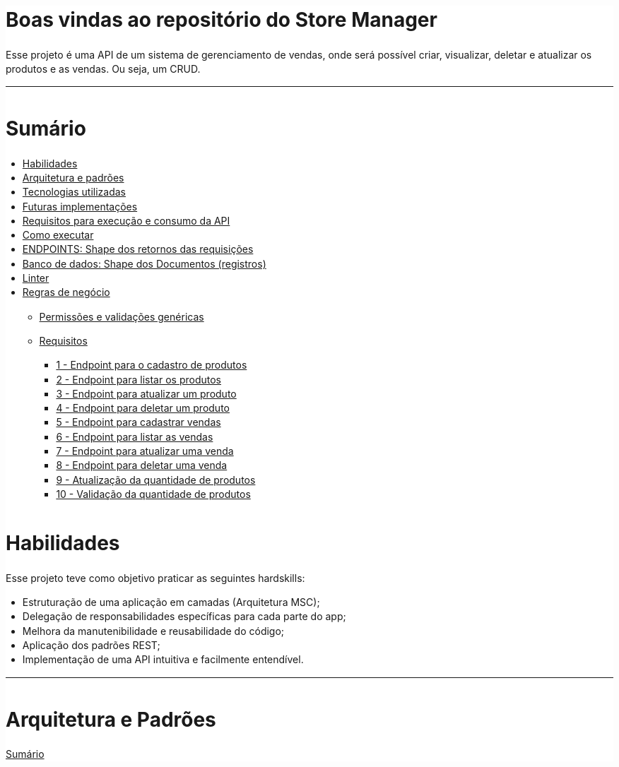 # Boas vindas ao repositório do Store Manager

Esse projeto é uma API de um sistema de gerenciamento de vendas, onde será possível criar, visualizar, deletar e atualizar os produtos e as vendas. Ou seja, um CRUD.

---

# <span id="sumario">Sumário</span>

- [Habilidades](#habilidades)
- <a href="#arquitetura-e-padroes">Arquitetura e padrões</a>
- <a href="#tecnologias-utilizadas">Tecnologias utilizadas</a>
- <a href="#futuras-implementacoes">Futuras implementações</a> 
- <a href="#requisitos-execucao">Requisitos para execução e consumo da API</a>
- [Como executar](#como-executar) 
- <a href="#shape-retornos">ENDPOINTS: Shape dos retornos das requisições</a>
- [Banco de dados: Shape dos Documentos (registros)](#banco-de-dados-shape-dos-documentos-registros)
- [Linter](#linter)
- [Regras de negócio](#regras-de-negócio)
  - [Permissões e validações genéricas](#permissões-e-validações-genéricas)

  - [Requisitos](#requisitos)
      - [1 - Endpoint para o cadastro de produtos](#1---endpoint-para-o-cadastro-de-produtos)
      - [2 - Endpoint para listar os produtos](#2---endpoint-para-listar-os-produtos)
      - [3 - Endpoint para atualizar um produto](#3---endpoint-para-atualizar-um-produto)
      - [4 - Endpoint para deletar um produto](#4---endpoint-para-deletar-um-produto)
      - [5 - Endpoint para cadastrar vendas](#5---endpoint-para-cadastrar-vendas)
      - [6 - Endpoint para listar as vendas](#6---endpoint-para-listar-as-vendas)
      - [7 - Endpoint para atualizar uma venda](#7---endpoint-para-atualizar-uma-venda)
      - [8 - Endpoint para deletar uma venda](#8---endpoint-para-deletar-uma-venda)
      - <a href="#atualiza-qtd-produtos">9 - Atualização da quantidade de produtos</a>
      - <a href="#valida-qtd-produtos">10 - Validação da quantidade de produtos </a>

# Habilidades

Esse projeto teve como objetivo praticar as seguintes hardskills:

- Estruturação de uma aplicação em camadas (Arquitetura MSC);
- Delegação de responsabilidades específicas para cada parte do app;
- Melhora da manutenibilidade e reusabilidade do código;
- Aplicação dos padrões REST;
- Implementação de uma API intuitiva e facilmente entendível.
---

# <span id="arquitetura-e-padroes">Arquitetura e Padrões</span>
<a href="#sumario">Sumário</a>
